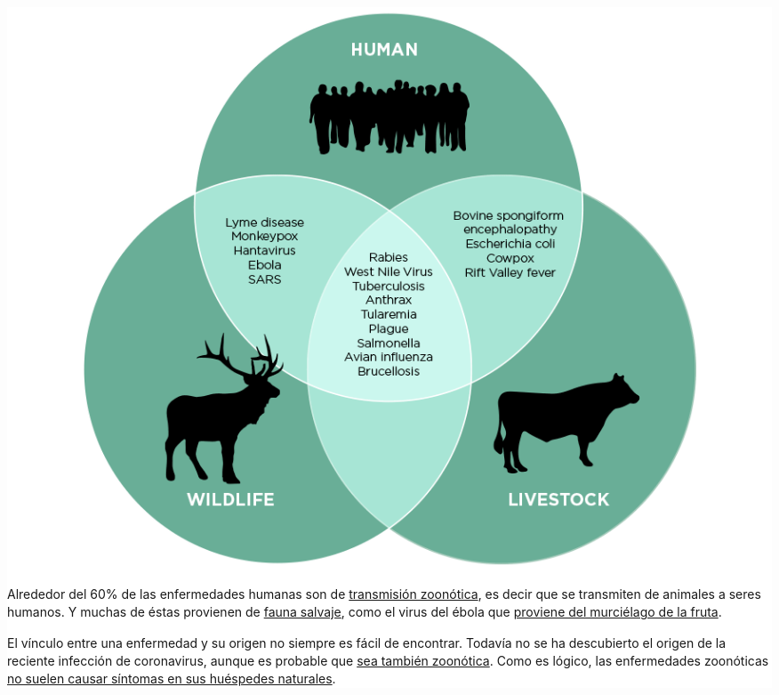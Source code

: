 ![La especie humana tiene contacto con todo tipo de ecosistemas y de animales domésticos, que pueden terminar contagiándonos sus enfermedades. [Fuente](https://foodsource.org.uk/book/export/html/108).](pics/bacterias-zoonosis.png "El ser humano contacta con animales salvajes, que pueden contagiarle: enfermedad de Lyme, ébola, SARS. También con animales domésticos, portadores de: viruela vacuna, fiebre del valle del Rift. Y entre animales salvajes y domésticos pueden compartir y propagar: rabia, tuberculosis, ántrax, salmonella, brucelosis...")

Alrededor del 60% de las enfermedades humanas son de
[transmisión zoonótica](https://www.who.int/neglected_diseases/diseases/zoonoses/en/),
es decir que se transmiten de animales a seres humanos.
Y muchas de éstas provienen de
[fauna salvaje](https://s3.amazonaws.com/academia.edu.documents/31795667/published.pdf?response-content-disposition=inline%3B%20filename%3DWild_life_a_hidden_warehouse_of_zoonosis.pdf&X-Amz-Algorithm=AWS4-HMAC-SHA256&X-Amz-Credential=AKIAIWOWYYGZ2Y53UL3A%2F20200128%2Fus-east-1%2Fs3%2Faws4_request&X-Amz-Date=20200128T225616Z&X-Amz-Expires=3600&X-Amz-SignedHeaders=host&X-Amz-Signature=5284d7827fc7f090b9a2d425909a07d8ccb7f081f95c353cee123952a46a5375),
como el virus del ébola que
[proviene del murciélago de la fruta](https://www.who.int/news-room/fact-sheets/detail/ebola-virus-disease).

El vínculo entre una enfermedad y su origen no siempre es fácil de encontrar.
Todavía no se ha descubierto el origen de la reciente infección de coronavirus,
aunque es probable que
[sea también zoonótica](https://www.who.int/publications/i/item/who-convened-global-study-of-origins-of-sars-cov-2-china-part).
Como es lógico, las enfermedades zoonóticas
[no suelen causar síntomas en sus huéspedes naturales](https://www.degruyter.com/downloadpdf/j/bvip.2015.59.issue-2/bvip-2015-0026/bvip-2015-0026.pdf).
